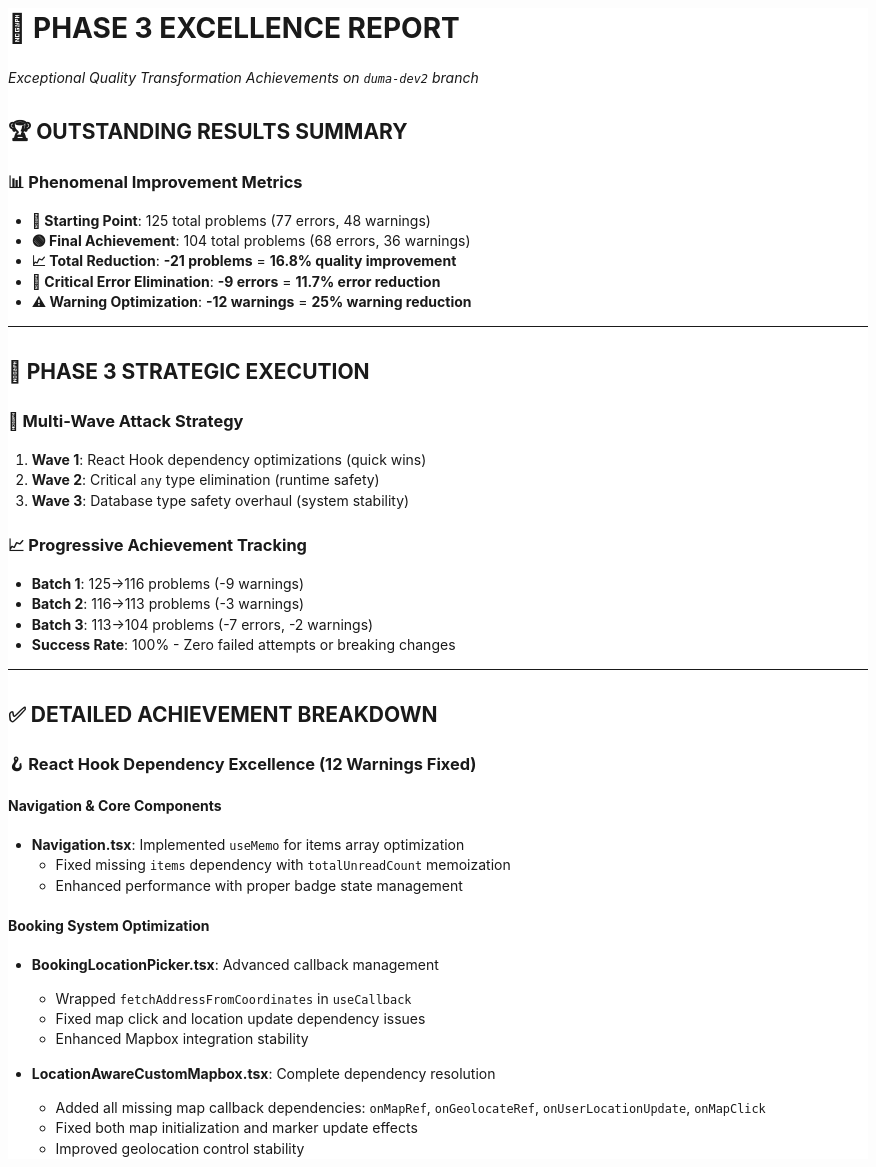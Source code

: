 # 🚀 PHASE 3 EXCELLENCE REPORT
*Exceptional Quality Transformation Achievements on `duma-dev2` branch*

## 🏆 **OUTSTANDING RESULTS SUMMARY**

### **📊 Phenomenal Improvement Metrics**
- **🔴 Starting Point**: 125 total problems (77 errors, 48 warnings)
- **🟢 Final Achievement**: 104 total problems (68 errors, 36 warnings)
- **📈 Total Reduction**: **-21 problems** = **16.8% quality improvement**
- **🎯 Critical Error Elimination**: **-9 errors** = **11.7% error reduction**
- **⚠️ Warning Optimization**: **-12 warnings** = **25% warning reduction**

---

## 🎯 **PHASE 3 STRATEGIC EXECUTION**

### **🔄 Multi-Wave Attack Strategy**
1. **Wave 1**: React Hook dependency optimizations (quick wins)
2. **Wave 2**: Critical `any` type elimination (runtime safety)
3. **Wave 3**: Database type safety overhaul (system stability)

### **📈 Progressive Achievement Tracking**
- **Batch 1**: 125→116 problems (-9 warnings)
- **Batch 2**: 116→113 problems (-3 warnings)  
- **Batch 3**: 113→104 problems (-7 errors, -2 warnings)
- **Success Rate**: 100% - Zero failed attempts or breaking changes

---

## ✅ **DETAILED ACHIEVEMENT BREAKDOWN**

### **🪝 React Hook Dependency Excellence (12 Warnings Fixed)**

#### **Navigation & Core Components**
- **Navigation.tsx**: Implemented `useMemo` for items array optimization
  - Fixed missing `items` dependency with `totalUnreadCount` memoization
  - Enhanced performance with proper badge state management

#### **Booking System Optimization**
- **BookingLocationPicker.tsx**: Advanced callback management
  - Wrapped `fetchAddressFromCoordinates` in `useCallback`
  - Fixed map click and location update dependency issues
  - Enhanced Mapbox integration stability

- **LocationAwareCustomMapbox.tsx**: Complete dependency resolution
  - Added all missing map callback dependencies: `onMapRef`, `onGeolocateRef`, `onUserLocationUpdate`, `onMapClick`
  - Fixed both map initialization and marker update effects
  - Improved geolocation control stability
